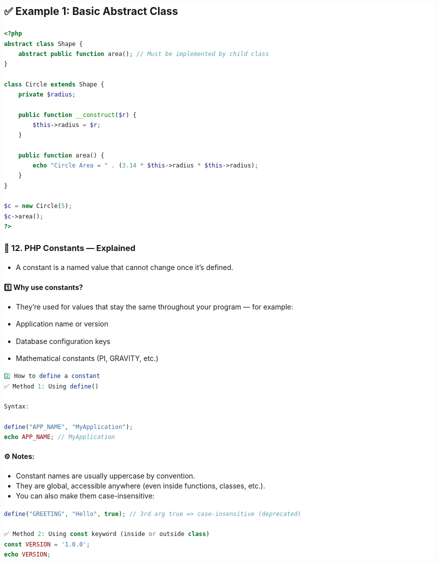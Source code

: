 
## ✅ Example 1: Basic Abstract Class

```php
<?php
abstract class Shape {
    abstract public function area(); // Must be implemented by child class
}

class Circle extends Shape {
    private $radius;

    public function __construct($r) {
        $this->radius = $r;
    }

    public function area() {
        echo "Circle Area = " . (3.14 * $this->radius * $this->radius);
    }
}

$c = new Circle(5);
$c->area();
?>
```

###  🔹 12. PHP Constants — Explained

- A constant is a named value that cannot change once it’s defined.

#### 1️⃣ Why use constants?

- They’re used for values that stay the same throughout your program — for example:

- Application name or version

- Database configuration keys

-  Mathematical constants (PI, GRAVITY, etc.)

```php
2️⃣ How to define a constant
✅ Method 1: Using define()

Syntax:

define("APP_NAME", "MyApplication");
echo APP_NAME; // MyApplication
```


#### ⚙️ Notes:

- Constant names are usually uppercase by convention.
- They are global, accessible anywhere (even inside functions, classes, etc.).
- You can also make them case-insensitive:
```php
define("GREETING", "Hello", true); // 3rd arg true => case-insensitive (deprecated)

✅ Method 2: Using const keyword (inside or outside class)
const VERSION = '1.0.0';
echo VERSION;
```
